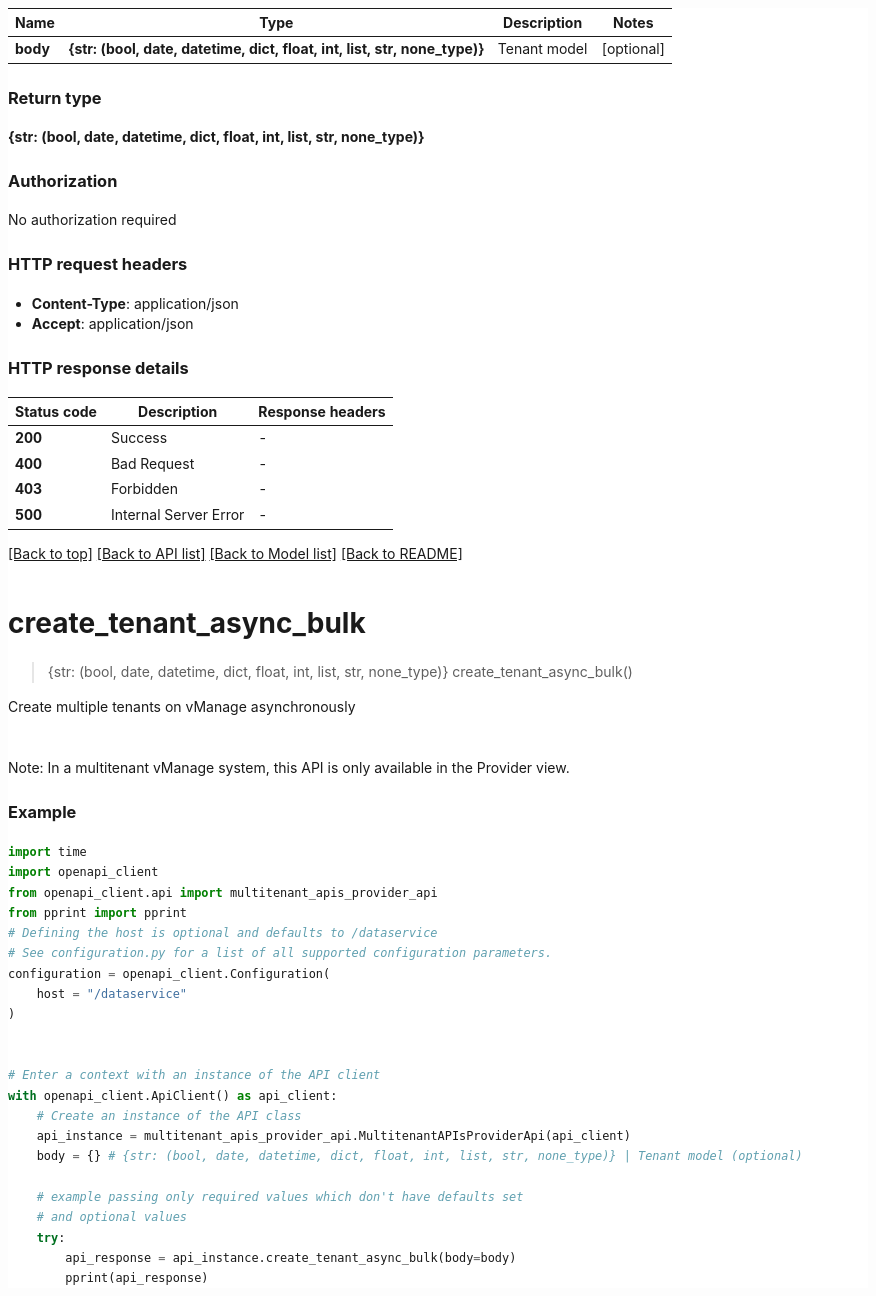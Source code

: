 Name | Type | Description  | Notes
------------- | ------------- | ------------- | -------------
 **body** | **{str: (bool, date, datetime, dict, float, int, list, str, none_type)}**| Tenant model | [optional]

### Return type

**{str: (bool, date, datetime, dict, float, int, list, str, none_type)}**

### Authorization

No authorization required

### HTTP request headers

 - **Content-Type**: application/json
 - **Accept**: application/json


### HTTP response details

| Status code | Description | Response headers |
|-------------|-------------|------------------|
**200** | Success |  -  |
**400** | Bad Request |  -  |
**403** | Forbidden |  -  |
**500** | Internal Server Error |  -  |

[[Back to top]](#) [[Back to API list]](../README.md#documentation-for-api-endpoints) [[Back to Model list]](../README.md#documentation-for-models) [[Back to README]](../README.md)

# **create_tenant_async_bulk**
> {str: (bool, date, datetime, dict, float, int, list, str, none_type)} create_tenant_async_bulk()



Create multiple tenants on vManage asynchronously<br><br><br>Note: In a multitenant vManage system, this API is only available in the Provider view.

### Example


```python
import time
import openapi_client
from openapi_client.api import multitenant_apis_provider_api
from pprint import pprint
# Defining the host is optional and defaults to /dataservice
# See configuration.py for a list of all supported configuration parameters.
configuration = openapi_client.Configuration(
    host = "/dataservice"
)


# Enter a context with an instance of the API client
with openapi_client.ApiClient() as api_client:
    # Create an instance of the API class
    api_instance = multitenant_apis_provider_api.MultitenantAPIsProviderApi(api_client)
    body = {} # {str: (bool, date, datetime, dict, float, int, list, str, none_type)} | Tenant model (optional)

    # example passing only required values which don't have defaults set
    # and optional values
    try:
        api_response = api_instance.create_tenant_async_bulk(body=body)
        pprint(api_response)
```
